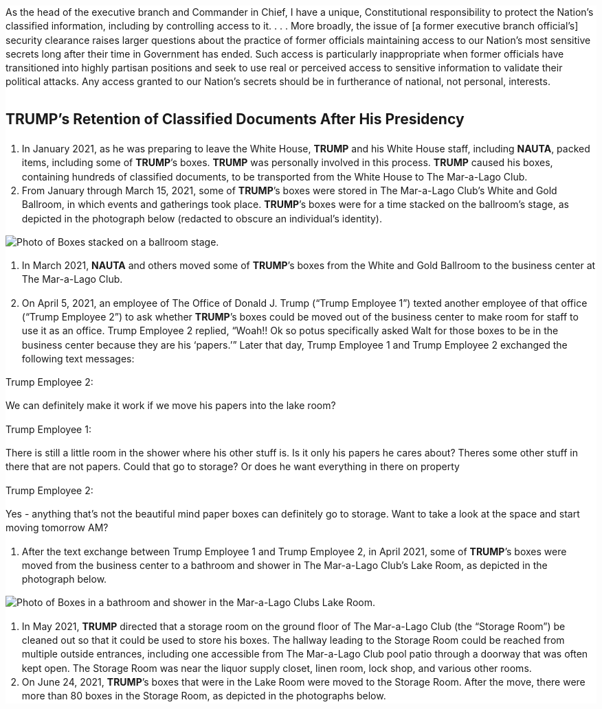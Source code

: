 As the head of the executive branch and Commander in Chief, I have a unique, Constitutional responsibility to protect the Nation’s classified information, including by controlling access to it. . . . More broadly, the issue of [a former executive branch official’s] security clearance raises larger questions about the practice of former officials maintaining access to our Nation’s most sensitive secrets long after their time in Government has ended. Such access is particularly inappropriate when former officials have transitioned into highly partisan positions and seek to use real or perceived access to sensitive information to validate their political attacks. Any access granted to our Nation’s secrets should be in furtherance of national, not personal, interests.

## **TRUMP’s Retention of Classified Documents After His Presidency**

1. In January 2021, as he was preparing to leave the White House, **TRUMP** and his White House staff, including **NAUTA**, packed items, including some of **TRUMP**’s boxes. **TRUMP** was personally involved in this process. **TRUMP** caused his boxes, containing hundreds of classified documents, to be transported from the White House to The Mar-a-Lago Club.
1. From January through March 15, 2021, some of **TRUMP**’s boxes were stored in The Mar-a-Lago Club’s White and Gold Ballroom, in which events and gatherings took place. **TRUMP**’s boxes were for a time stacked on the ballroom’s stage, as depicted in the photograph below (redacted to obscure an individual’s identity).

![Photo of Boxes stacked on a ballroom stage.](Aspose.Words.47977bab-8fb8-46ee-be21-32780586b194.008.jpeg)

1. In March 2021, **NAUTA** and others moved some of **TRUMP**’s boxes from the White and Gold Ballroom to the business center at The Mar-a-Lago Club.

1. On April 5, 2021, an employee of The Office of Donald J. Trump (“Trump Employee 1”) texted another employee of that office (“Trump Employee 2”) to ask whether **TRUMP**’s boxes could be moved out of the business center to make room for staff to use it as an office. Trump Employee 2 replied, “Woah!! Ok so potus specifically asked Walt for those boxes to be in the business center because they are his ‘papers.’” Later that day, Trump Employee 1 and Trump Employee 2 exchanged the following text messages:

Trump Employee 2:

We can definitely make it work if we move his papers into the lake room?

Trump Employee 1:

There is still a little room in the shower where his other stuff is. Is it only his papers he cares about? Theres some other stuff in there that are not papers. Could that go to storage? Or does he want everything in there on property

Trump Employee 2:

Yes - anything that’s not the beautiful mind paper boxes can definitely go to storage. Want to take a look at the space and start moving tomorrow AM?

1. After the text exchange between Trump Employee 1 and Trump Employee 2, in April 2021, some of **TRUMP**’s boxes were moved from the business center to a bathroom and shower in The Mar-a-Lago Club’s Lake Room, as depicted in the photograph below.

![Photo of Boxes in a bathroom and shower in the Mar-a-Lago Clubs Lake Room.](Aspose.Words.47977bab-8fb8-46ee-be21-32780586b194.009.jpeg)


1. In May 2021, **TRUMP** directed that a storage room on the ground floor of The Mar-a-Lago Club (the “Storage Room”) be cleaned out so that it could be used to store his boxes. The hallway leading to the Storage Room could be reached from multiple outside entrances, including one accessible from The Mar-a-Lago Club pool patio through a doorway that was often kept open. The Storage Room was near the liquor supply closet, linen room, lock shop, and various other rooms.
1. On June 24, 2021, **TRUMP**’s boxes that were in the Lake Room were moved to the Storage Room. After the move, there were more than 80 boxes in the Storage Room, as depicted in the photographs below.
